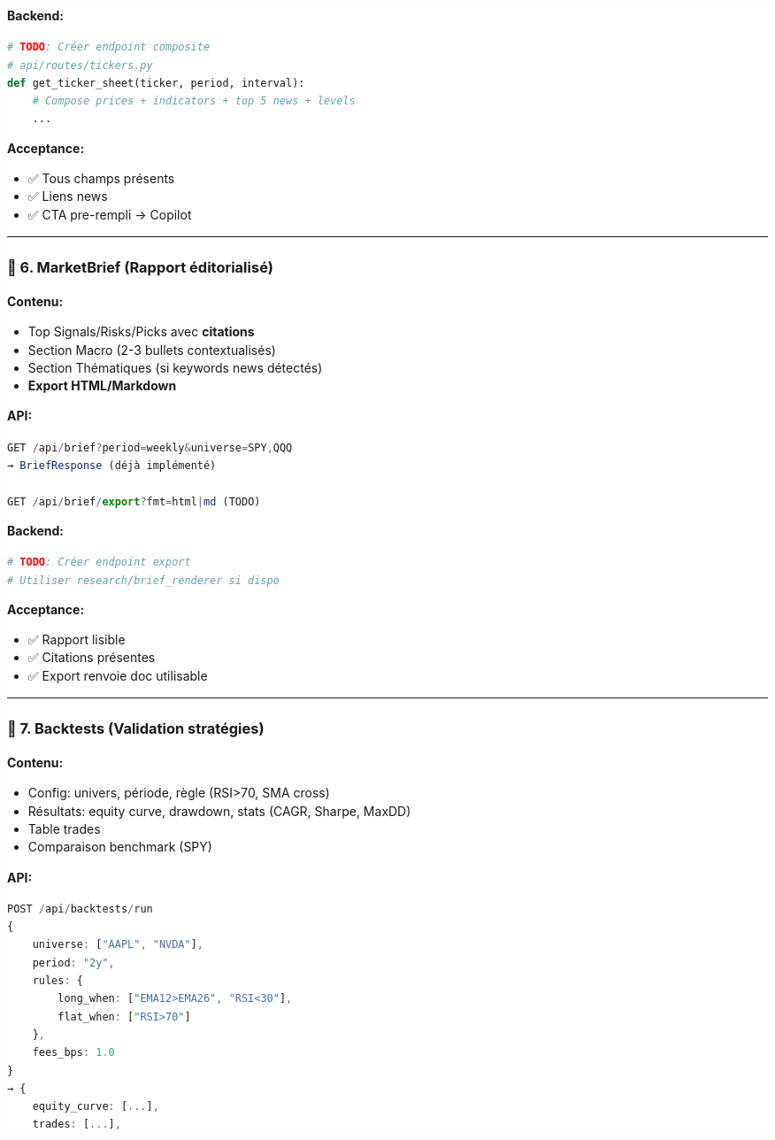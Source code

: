 **Backend:**
```python
# TODO: Créer endpoint composite
# api/routes/tickers.py
def get_ticker_sheet(ticker, period, interval):
    # Compose prices + indicators + top 5 news + levels
    ...
```

**Acceptance:**
- ✅ Tous champs présents
- ✅ Liens news
- ✅ CTA pre-rempli → Copilot

---

### 🔄 6. MarketBrief (Rapport éditorialisé)

**Contenu:**
- Top Signals/Risks/Picks avec **citations**
- Section Macro (2-3 bullets contextualisés)
- Section Thématiques (si keywords news détectés)
- **Export HTML/Markdown**

**API:**
```typescript
GET /api/brief?period=weekly&universe=SPY,QQQ
→ BriefResponse (déjà implémenté)

GET /api/brief/export?fmt=html|md (TODO)
```

**Backend:**
```python
# TODO: Créer endpoint export
# Utiliser research/brief_renderer si dispo
```

**Acceptance:**
- ✅ Rapport lisible
- ✅ Citations présentes
- ✅ Export renvoie doc utilisable

---

### 🔄 7. Backtests (Validation stratégies)

**Contenu:**
- Config: univers, période, règle (RSI>70, SMA cross)
- Résultats: equity curve, drawdown, stats (CAGR, Sharpe, MaxDD)
- Table trades
- Comparaison benchmark (SPY)

**API:**
```typescript
POST /api/backtests/run
{
    universe: ["AAPL", "NVDA"],
    period: "2y",
    rules: {
        long_when: ["EMA12>EMA26", "RSI<30"],
        flat_when: ["RSI>70"]
    },
    fees_bps: 1.0
}
→ {
    equity_curve: [...],
    trades: [...],
```